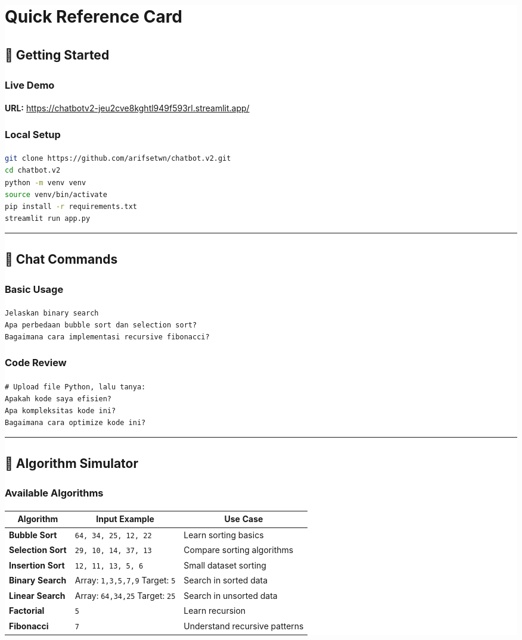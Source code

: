 # Quick Reference Card

## 🚀 Getting Started

### Live Demo
**URL:** https://chatbotv2-jeu2cve8kghtl949f593rl.streamlit.app/

### Local Setup
```bash
git clone https://github.com/arifsetwn/chatbot.v2.git
cd chatbot.v2
python -m venv venv
source venv/bin/activate
pip install -r requirements.txt
streamlit run app.py
```

---

## 💬 Chat Commands

### Basic Usage
```
Jelaskan binary search
Apa perbedaan bubble sort dan selection sort?
Bagaimana cara implementasi recursive fibonacci?
```

### Code Review
```
# Upload file Python, lalu tanya:
Apakah kode saya efisien?
Apa kompleksitas kode ini?
Bagaimana cara optimize kode ini?
```

---

## 🔬 Algorithm Simulator

### Available Algorithms

| Algorithm | Input Example | Use Case |
|-----------|---------------|----------|
| **Bubble Sort** | `64, 34, 25, 12, 22` | Learn sorting basics |
| **Selection Sort** | `29, 10, 14, 37, 13` | Compare sorting algorithms |
| **Insertion Sort** | `12, 11, 13, 5, 6` | Small dataset sorting |
| **Binary Search** | Array: `1,3,5,7,9` Target: `5` | Search in sorted data |
| **Linear Search** | Array: `64,34,25` Target: `25` | Search in unsorted data |
| **Factorial** | `5` | Learn recursion |
| **Fibonacci** | `7` | Understand recursive patterns |
